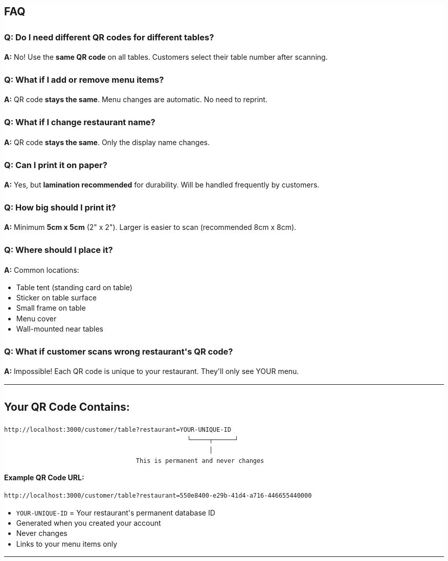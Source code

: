 ## FAQ

### Q: Do I need different QR codes for different tables?
**A:** No! Use the **same QR code** on all tables. Customers select their table number after scanning.

### Q: What if I add or remove menu items?
**A:** QR code **stays the same**. Menu changes are automatic. No need to reprint.

### Q: What if I change restaurant name?
**A:** QR code **stays the same**. Only the display name changes.

### Q: Can I print it on paper?
**A:** Yes, but **lamination recommended** for durability. Will be handled frequently by customers.

### Q: How big should I print it?
**A:** Minimum **5cm x 5cm** (2" x 2"). Larger is easier to scan (recommended 8cm x 8cm).

### Q: Where should I place it?
**A:** Common locations:
- Table tent (standing card on table)
- Sticker on table surface
- Small frame on table
- Menu cover
- Wall-mounted near tables

### Q: What if customer scans wrong restaurant's QR code?
**A:** Impossible! Each QR code is unique to your restaurant. They'll only see YOUR menu.

---

## Your QR Code Contains:

```
http://localhost:3000/customer/table?restaurant=YOUR-UNIQUE-ID
                                                  └─────┬──────┘
                                                        │
                                    This is permanent and never changes
```

**Example QR Code URL:**
```
http://localhost:3000/customer/table?restaurant=550e8400-e29b-41d4-a716-446655440000
```

- `YOUR-UNIQUE-ID` = Your restaurant's permanent database ID
- Generated when you created your account
- Never changes
- Links to your menu items only

---